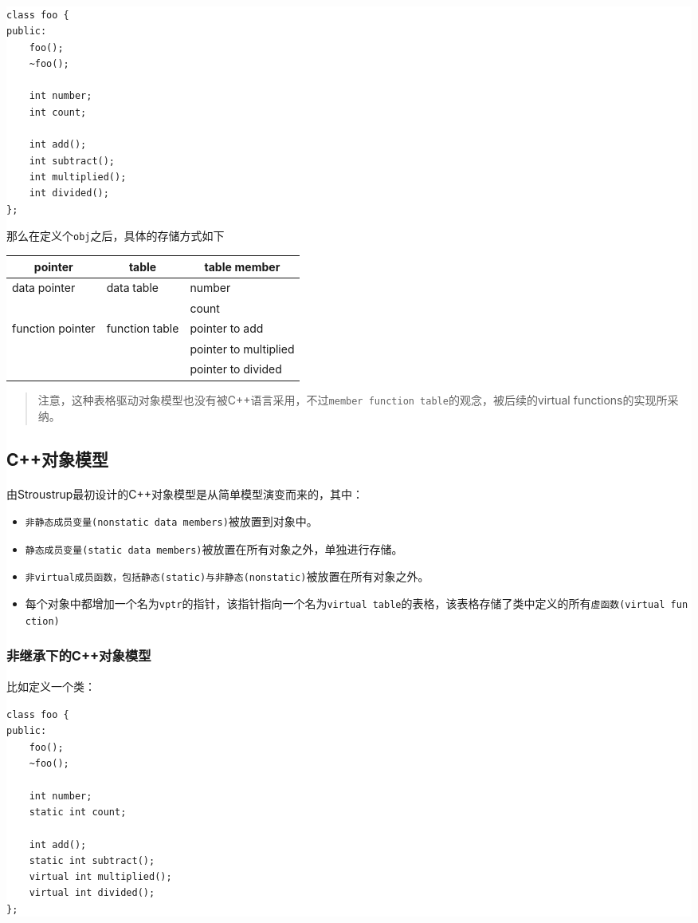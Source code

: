 ```
class foo {
public:
    foo();
    ~foo();

    int number;
    int count;

    int add();
    int subtract();
    int multiplied();
    int divided();
};
```

那么在定义个`obj`之后，具体的存储方式如下

| pointer | table | table member |
| --- | --- | --- |
| data pointer | data table | number |
| | | count |
| function pointer | function table| pointer to add |
| | | pointer to multiplied |
| | | pointer to divided |

> 注意，这种表格驱动对象模型也没有被C++语言采用，不过`member function table`的观念，被后续的virtual functions的实现所采纳。


## C++对象模型

由Stroustrup最初设计的C++对象模型是从简单模型演变而来的，其中：

* `非静态成员变量(nonstatic data members)`被放置到对象中。

* `静态成员变量(static data members)`被放置在所有对象之外，单独进行存储。

* `非virtual成员函数，包括静态(static)与非静态(nonstatic)`被放置在所有对象之外。

* 每个对象中都增加一个名为`vptr`的指针，该指针指向一个名为`virtual table`的表格，该表格存储了类中定义的所有`虚函数(virtual function)`

### 非继承下的C++对象模型

比如定义一个类：

```
class foo {
public:
    foo();
    ~foo();

    int number;
    static int count;

    int add();
    static int subtract();
    virtual int multiplied();
    virtual int divided();
};
```

